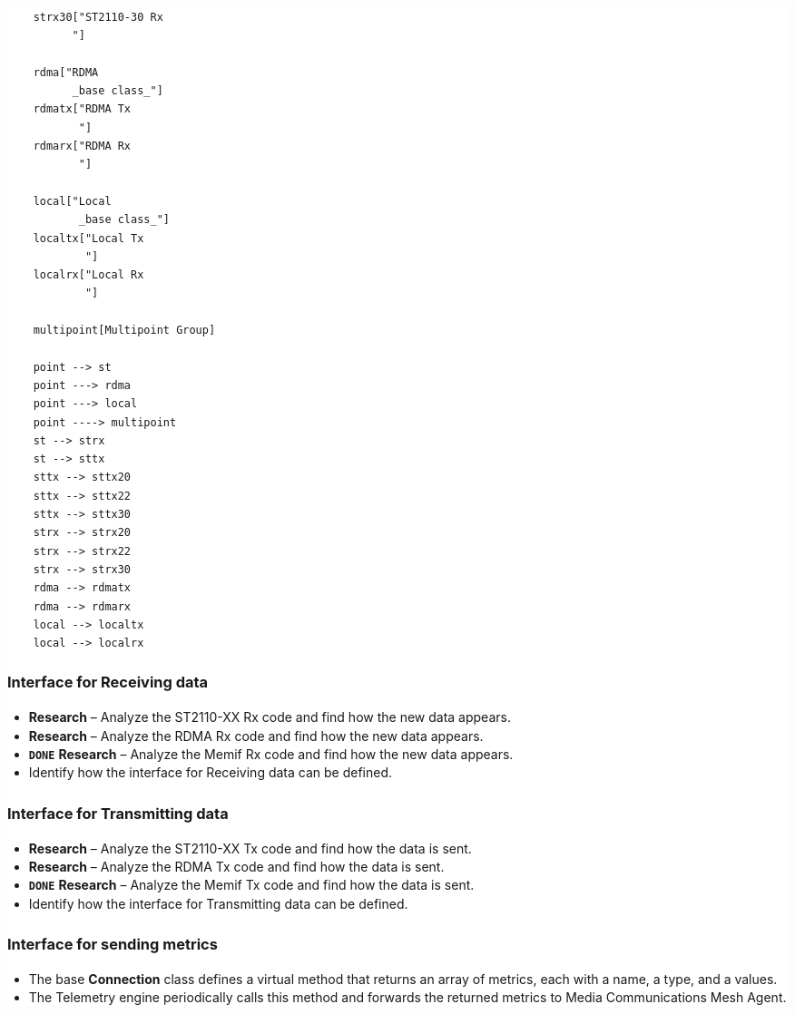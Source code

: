 ```mermaid
    strx30["ST2110-30 Rx
          "]           

    rdma["RDMA
          _base class_"]           
    rdmatx["RDMA Tx
           "]           
    rdmarx["RDMA Rx
           "]           

    local["Local
           _base class_"]           
    localtx["Local Tx
            "]           
    localrx["Local Rx
            "]           

    multipoint[Multipoint Group]

    point --> st
    point ---> rdma
    point ---> local
    point ----> multipoint
    st --> strx
    st --> sttx
    sttx --> sttx20
    sttx --> sttx22
    sttx --> sttx30
    strx --> strx20
    strx --> strx22
    strx --> strx30
    rdma --> rdmatx
    rdma --> rdmarx
    local --> localtx
    local --> localrx
```

### Interface for Receiving data
* **Research** – Analyze the ST2110-XX Rx code and find how the new data appears.
* **Research** – Analyze the RDMA Rx code and find how the new data appears.
* **`DONE`** **Research** – Analyze the Memif Rx code and find how the new data appears.
* Identify how the interface for Receiving data can be defined.

### Interface for Transmitting data
* **Research** – Analyze the ST2110-XX Tx code and find how the data is sent.
* **Research** – Analyze the RDMA Tx code and find how the data is sent.
* **`DONE`** **Research** – Analyze the Memif Tx code and find how the data is sent.
* Identify how the interface for Transmitting data can be defined.

### Interface for sending metrics
* The base **Connection** class defines a virtual method that returns an array of metrics, each with a name, a type, and a values.
* The Telemetry engine periodically calls this method and forwards the returned metrics to Media Communications Mesh Agent.
